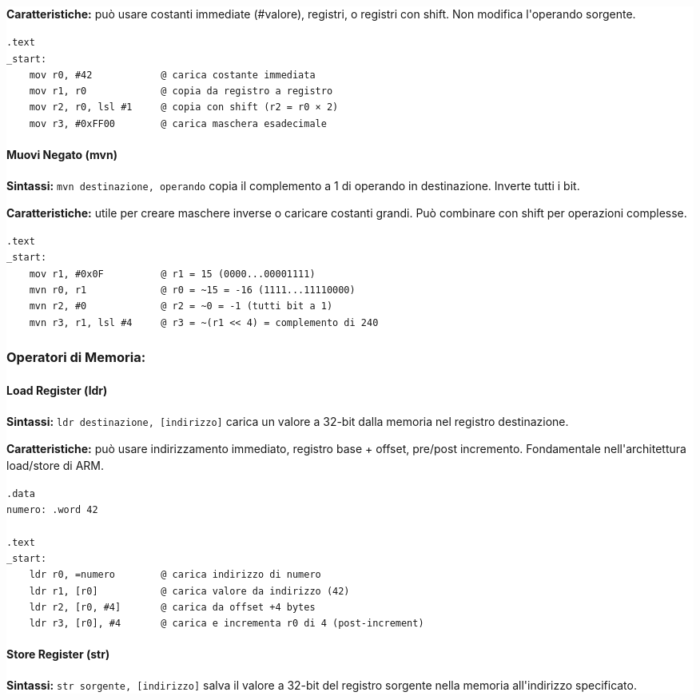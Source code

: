 **Caratteristiche:** può usare costanti immediate (#valore), registri, o registri con shift. Non modifica l'operando sorgente.

```assembly
.text
_start:
    mov r0, #42            @ carica costante immediata
    mov r1, r0             @ copia da registro a registro
    mov r2, r0, lsl #1     @ copia con shift (r2 = r0 × 2)
    mov r3, #0xFF00        @ carica maschera esadecimale
```

#### Muovi Negato (mvn)

**Sintassi:** `mvn destinazione, operando` copia il complemento a 1 di operando in destinazione. Inverte tutti i bit.

**Caratteristiche:** utile per creare maschere inverse o caricare costanti grandi. Può combinare con shift per operazioni complesse.

```assembly
.text
_start:
    mov r1, #0x0F          @ r1 = 15 (0000...00001111)
    mvn r0, r1             @ r0 = ~15 = -16 (1111...11110000)
    mvn r2, #0             @ r2 = ~0 = -1 (tutti bit a 1)
    mvn r3, r1, lsl #4     @ r3 = ~(r1 << 4) = complemento di 240
```

### Operatori di Memoria:

#### Load Register (ldr)

**Sintassi:** `ldr destinazione, [indirizzo]` carica un valore a 32-bit dalla memoria nel registro destinazione.

**Caratteristiche:** può usare indirizzamento immediato, registro base + offset, pre/post incremento. Fondamentale nell'architettura load/store di ARM.

```assembly
.data
numero: .word 42

.text
_start:
    ldr r0, =numero        @ carica indirizzo di numero
    ldr r1, [r0]           @ carica valore da indirizzo (42)
    ldr r2, [r0, #4]       @ carica da offset +4 bytes
    ldr r3, [r0], #4       @ carica e incrementa r0 di 4 (post-increment)
```

#### Store Register (str)

**Sintassi:** `str sorgente, [indirizzo]` salva il valore a 32-bit del registro sorgente nella memoria all'indirizzo specificato.
